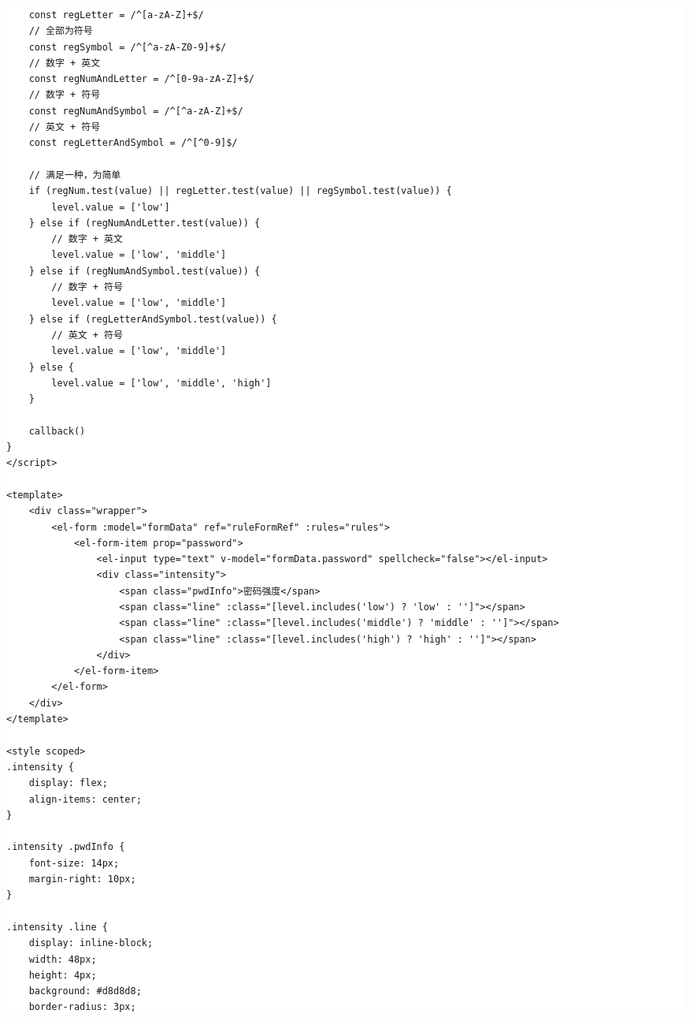 ```
    const regLetter = /^[a-zA-Z]+$/
    // 全部为符号
    const regSymbol = /^[^a-zA-Z0-9]+$/
    // 数字 + 英文
    const regNumAndLetter = /^[0-9a-zA-Z]+$/
    // 数字 + 符号
    const regNumAndSymbol = /^[^a-zA-Z]+$/
    // 英文 + 符号
    const regLetterAndSymbol = /^[^0-9]$/

    // 满足一种，为简单
    if (regNum.test(value) || regLetter.test(value) || regSymbol.test(value)) {
        level.value = ['low']
    } else if (regNumAndLetter.test(value)) {
        // 数字 + 英文
        level.value = ['low', 'middle']
    } else if (regNumAndSymbol.test(value)) {
        // 数字 + 符号
        level.value = ['low', 'middle']
    } else if (regLetterAndSymbol.test(value)) {
        // 英文 + 符号
        level.value = ['low', 'middle']
    } else {
        level.value = ['low', 'middle', 'high']
    }

    callback()
}
</script>

<template>
    <div class="wrapper">
        <el-form :model="formData" ref="ruleFormRef" :rules="rules">
            <el-form-item prop="password">
                <el-input type="text" v-model="formData.password" spellcheck="false"></el-input>
                <div class="intensity">
                    <span class="pwdInfo">密码强度</span>
                    <span class="line" :class="[level.includes('low') ? 'low' : '']"></span>
                    <span class="line" :class="[level.includes('middle') ? 'middle' : '']"></span>
                    <span class="line" :class="[level.includes('high') ? 'high' : '']"></span>
                </div>
            </el-form-item>
        </el-form>
    </div>
</template>

<style scoped>
.intensity {
    display: flex;
    align-items: center;
}

.intensity .pwdInfo {
    font-size: 14px;
    margin-right: 10px;
}

.intensity .line {
    display: inline-block;
    width: 48px;
    height: 4px;
    background: #d8d8d8;
    border-radius: 3px;
```
